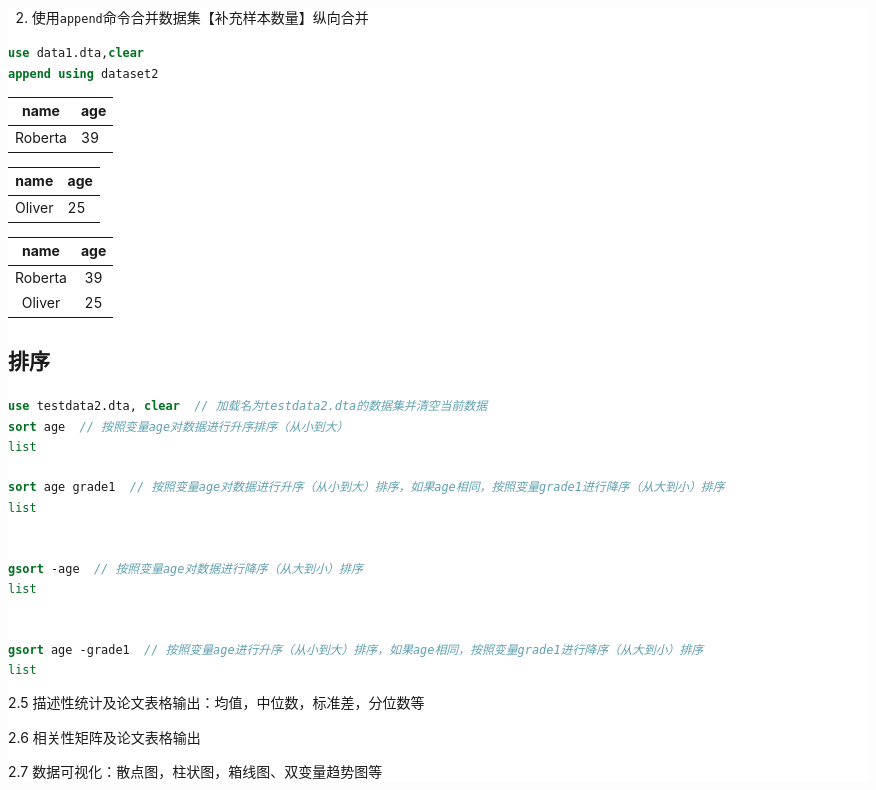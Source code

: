 



2. 使用`append`命令合并数据集【补充样本数量】纵向合并

```stata
use data1.dta,clear
append using dataset2
```


| name    | age |
|---------|-----|
| Roberta | 39  |


| name    | age |
|---------|-----|
| Oliver  | 25  |





|  name   | age  |
| :-----: | :--: |
| Roberta |  39  |
| Oliver  |  25  |

## 排序

```stata
use testdata2.dta, clear  // 加载名为testdata2.dta的数据集并清空当前数据
sort age  // 按照变量age对数据进行升序排序（从小到大）
list  

sort age grade1  // 按照变量age对数据进行升序（从小到大）排序，如果age相同，按照变量grade1进行降序（从大到小）排序
list 


gsort -age  // 按照变量age对数据进行降序（从大到小）排序
list 


gsort age -grade1  // 按照变量age进行升序（从小到大）排序，如果age相同，按照变量grade1进行降序（从大到小）排序
list

```



2.5 描述性统计及论文表格输出：均值，中位数，标准差，分位数等

2.6 相关性矩阵及论文表格输出

2.7 数据可视化：散点图，柱状图，箱线图、双变量趋势图等
